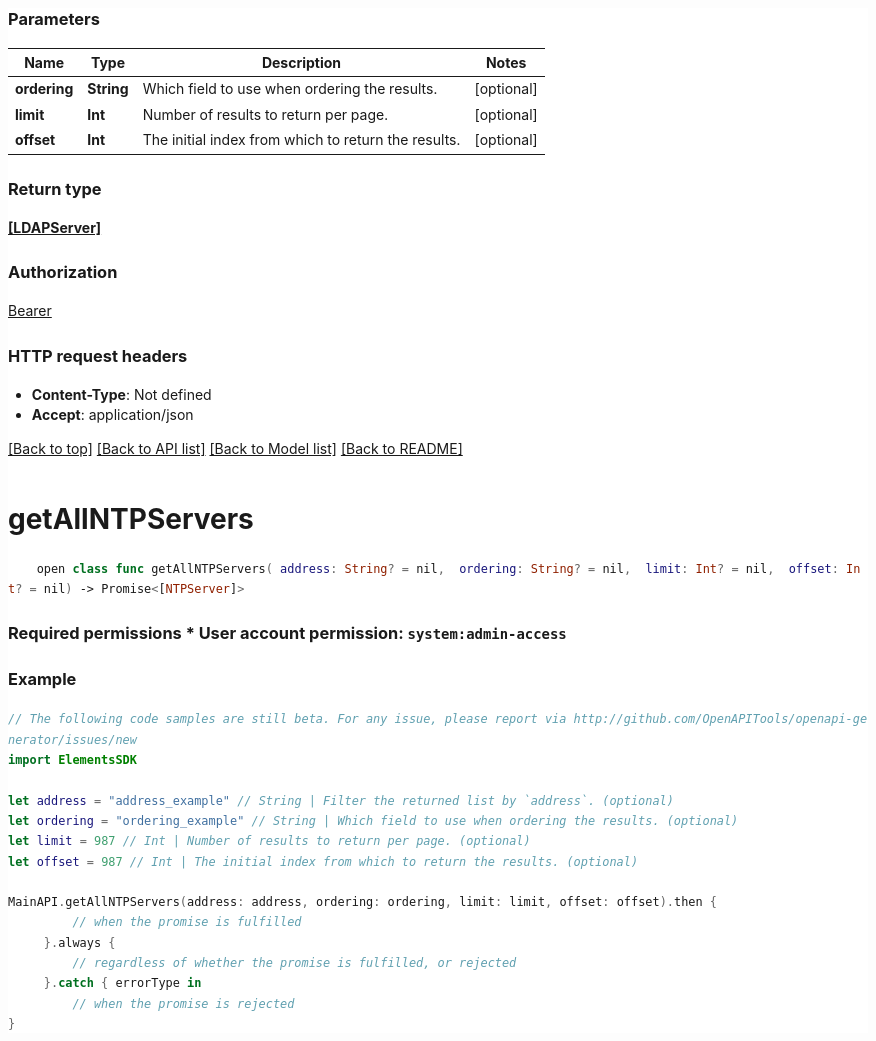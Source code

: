 ### Parameters

Name | Type | Description  | Notes
------------- | ------------- | ------------- | -------------
 **ordering** | **String** | Which field to use when ordering the results. | [optional] 
 **limit** | **Int** | Number of results to return per page. | [optional] 
 **offset** | **Int** | The initial index from which to return the results. | [optional] 

### Return type

[**[LDAPServer]**](LDAPServer.md)

### Authorization

[Bearer](../#Bearer)

### HTTP request headers

 - **Content-Type**: Not defined
 - **Accept**: application/json

[[Back to top]](#) [[Back to API list]](../#documentation-for-api-endpoints) [[Back to Model list]](../#documentation-for-models) [[Back to README]](../)

# **getAllNTPServers**
```swift
    open class func getAllNTPServers( address: String? = nil,  ordering: String? = nil,  limit: Int? = nil,  offset: Int? = nil) -> Promise<[NTPServer]>
```



### Required permissions    * User account permission: `system:admin-access` 

### Example 
```swift
// The following code samples are still beta. For any issue, please report via http://github.com/OpenAPITools/openapi-generator/issues/new
import ElementsSDK

let address = "address_example" // String | Filter the returned list by `address`. (optional)
let ordering = "ordering_example" // String | Which field to use when ordering the results. (optional)
let limit = 987 // Int | Number of results to return per page. (optional)
let offset = 987 // Int | The initial index from which to return the results. (optional)

MainAPI.getAllNTPServers(address: address, ordering: ordering, limit: limit, offset: offset).then {
         // when the promise is fulfilled
     }.always {
         // regardless of whether the promise is fulfilled, or rejected
     }.catch { errorType in
         // when the promise is rejected
}
```
